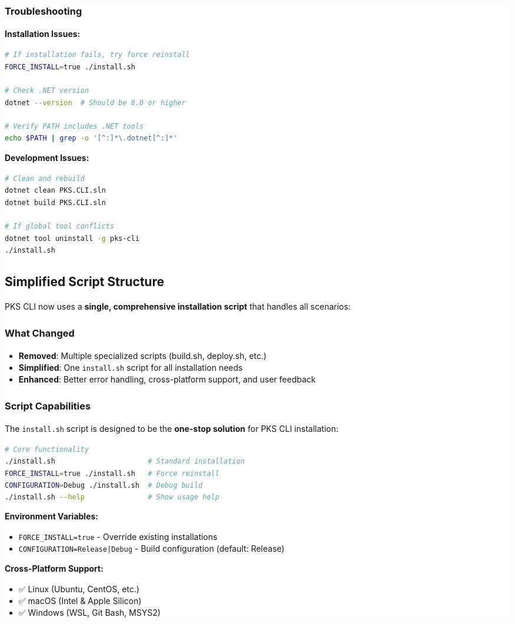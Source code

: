 ### Troubleshooting

**Installation Issues:**
```bash
# If installation fails, try force reinstall
FORCE_INSTALL=true ./install.sh

# Check .NET version
dotnet --version  # Should be 8.0 or higher

# Verify PATH includes .NET tools
echo $PATH | grep -o '[^:]*\.dotnet[^:]*'
```

**Development Issues:**
```bash
# Clean and rebuild
dotnet clean PKS.CLI.sln
dotnet build PKS.CLI.sln

# If global tool conflicts
dotnet tool uninstall -g pks-cli
./install.sh
```

## Simplified Script Structure

PKS CLI now uses a **single, comprehensive installation script** that handles all scenarios:

### What Changed
- **Removed**: Multiple specialized scripts (build.sh, deploy.sh, etc.)
- **Simplified**: One `install.sh` script for all installation needs
- **Enhanced**: Better error handling, cross-platform support, and user feedback

### Script Capabilities

The `install.sh` script is designed to be the **one-stop solution** for PKS CLI installation:

```bash
# Core functionality
./install.sh                      # Standard installation
FORCE_INSTALL=true ./install.sh   # Force reinstall
CONFIGURATION=Debug ./install.sh  # Debug build
./install.sh --help               # Show usage help
```

**Environment Variables:**
- `FORCE_INSTALL=true` - Override existing installations
- `CONFIGURATION=Release|Debug` - Build configuration (default: Release)

**Cross-Platform Support:**
- ✅ Linux (Ubuntu, CentOS, etc.)
- ✅ macOS (Intel & Apple Silicon)
- ✅ Windows (WSL, Git Bash, MSYS2)

